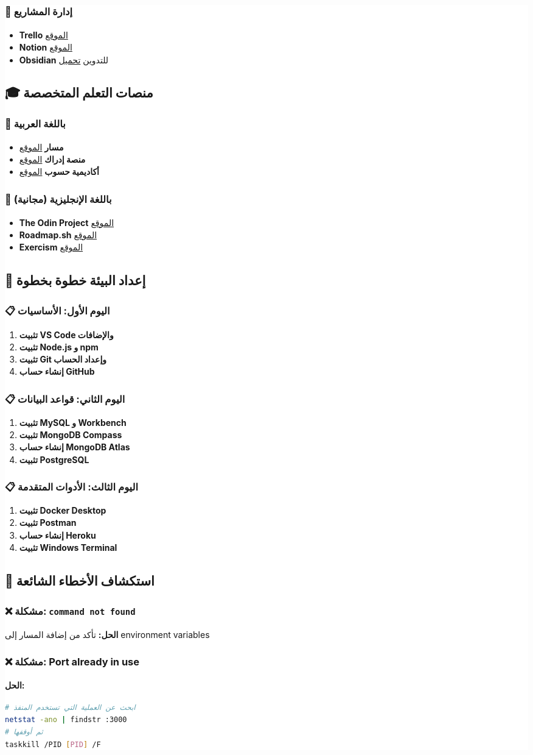 ### 🔹 إدارة المشاريع
- **Trello** [الموقع](https://trello.com/)
- **Notion** [الموقع](https://www.notion.com/)
- **Obsidian** للتدوين [تحميل](https://obsidian.md/)

## 🎓 منصات التعلم المتخصصة

### 🔹 باللغة العربية
- **مسار** [الموقع](https://www.massar.sa/)
- **منصة إدراك** [الموقع](https://www.edraak.org/)
- **أكاديمية حسوب** [الموقع](https://academy.hsoub.com/)

### 🔹 باللغة الإنجليزية (مجانية)
- **The Odin Project** [الموقع](https://www.theodinproject.com/)
- **Roadmap.sh** [الموقع](https://roadmap.sh/)
- **Exercism** [الموقع](https://exercism.org/)

## 🔧 إعداد البيئة خطوة بخطوة

### 📋 اليوم الأول: الأساسيات
1. **تثبيت VS Code والإضافات**
2. **تثبيت Node.js و npm**
3. **تثبيت Git وإعداد الحساب**
4. **إنشاء حساب GitHub**

### 📋 اليوم الثاني: قواعد البيانات
1. **تثبيت MySQL و Workbench**
2. **تثبيت MongoDB Compass**
3. **إنشاء حساب MongoDB Atlas**
4. **تثبيت PostgreSQL**

### 📋 اليوم الثالث: الأدوات المتقدمة
1. **تثبيت Docker Desktop**
2. **تثبيت Postman**
3. **إنشاء حساب Heroku**
4. **تثبيت Windows Terminal**

## 🐛 استكشاف الأخطاء الشائعة

### ❌ مشكلة: `command not found`
**الحل:** تأكد من إضافة المسار إلى environment variables

### ❌ مشكلة: Port already in use
**الحل:** 
```bash
# ابحث عن العملية التي تستخدم المنفذ
netstat -ano | findstr :3000
# ثم أوقفها
taskkill /PID [PID] /F
```
